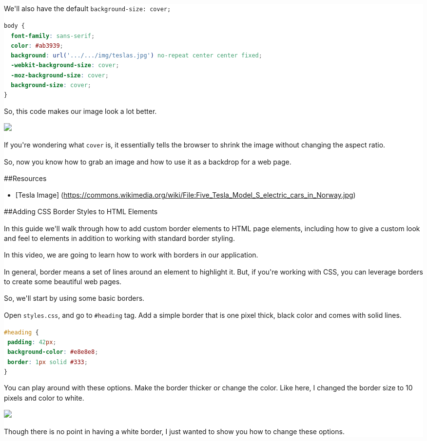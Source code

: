 We'll also have the default `background-size: cover;`

```css
body {
  font-family: sans-serif;
  color: #ab3939;
  background: url('.../.../img/teslas.jpg') no-repeat center center fixed;
  -webkit-background-size: cover;
  -moz-background-size: cover;
  background-size: cover;
}
```

So, this code makes our image look a lot better.

![](https://s3-us-west-2.amazonaws.com/devcamp-pictures/HTML+CSS+images/Guide+to+CSS+Styles/How+to+Add+a+Background+Image+to+a+Website+%23+495/image3.png)

If you're wondering what `cover` is, it essentially tells the browser to shrink the image without changing the aspect ratio.

So, now you know how to grab an image and how to use it as a backdrop for a web page.

##Resources

- [Tesla Image] (https://commons.wikimedia.org/wiki/File:Five_Tesla_Model_S_electric_cars_in_Norway.jpg)



##Adding CSS Border Styles to HTML Elements

In this guide we'll walk through how to add custom border elements to HTML page elements, including how to give a custom look and feel to elements in addition to working with standard border styling.

In this video, we are going to learn how to work with borders in our application.

In general, border means a set of lines around an element to highlight it. But, if you're working with CSS, you can leverage borders to create some beautiful web pages.

So, we'll start by using some basic borders.

Open `styles.css`, and go to `#heading` tag. Add a simple border that is one pixel thick, black color and comes with solid lines.

 ```css
#heading {
  padding: 42px;
  background-color: #e8e8e8;
  border: 1px solid #333;
}
```

You can play around with these options. Make the border thicker or change the color. Like here, I changed the border size to 10 pixels and color to white.

![](https://s3-us-west-2.amazonaws.com/devcamp-pictures/HTML+CSS+images/Guide+to+CSS+Styles/Adding+CSS+Border+Styles+to+HTML+Elements+%23+496/iimage1.png)

Though there is no point in having a white border, I just wanted to show you how to change these options.
